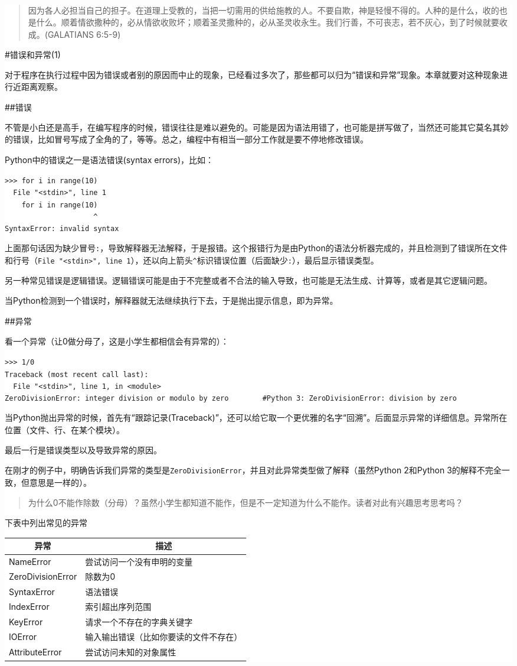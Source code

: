 >因为各人必担当自己的担子。在道理上受教的，当把一切需用的供给施教的人。不要自欺，神是轻慢不得的。人种的是什么，收的也是什么。顺着情欲撒种的，必从情欲收败坏；顺着圣灵撒种的，必从圣灵收永生。我们行善，不可丧志，若不灰心，到了时候就要收成。(GALATIANS 6:5-9)

#错误和异常(1)

对于程序在执行过程中因为错误或者别的原因而中止的现象，已经看过多次了，那些都可以归为“错误和异常”现象。本章就要对这种现象进行近距离观察。

##错误

不管是小白还是高手，在编写程序的时候，错误往往是难以避免的。可能是因为语法用错了，也可能是拼写做了，当然还可能其它莫名其妙的错误，比如冒号写成了全角的了，等等。总之，编程中有相当一部分工作就是要不停地修改错误。

Python中的错误之一是语法错误(syntax errors)，比如：

    >>> for i in range(10)
      File "<stdin>", line 1
        for i in range(10)
                         ^
    SyntaxError: invalid syntax

上面那句话因为缺少冒号`:`，导致解释器无法解释，于是报错。这个报错行为是由Python的语法分析器完成的，并且检测到了错误所在文件和行号（`File "<stdin>", line 1`），还以向上箭头`^`标识错误位置（后面缺少`:`），最后显示错误类型。

另一种常见错误是逻辑错误。逻辑错误可能是由于不完整或者不合法的输入导致，也可能是无法生成、计算等，或者是其它逻辑问题。

当Python检测到一个错误时，解释器就无法继续执行下去，于是抛出提示信息，即为异常。

##异常

看一个异常（让0做分母了，这是小学生都相信会有异常的）：

    >>> 1/0
    Traceback (most recent call last):
      File "<stdin>", line 1, in <module>
    ZeroDivisionError: integer division or modulo by zero        #Python 3: ZeroDivisionError: division by zero

当Python抛出异常的时候，首先有“跟踪记录(Traceback)”，还可以给它取一个更优雅的名字“回溯”。后面显示异常的详细信息。异常所在位置（文件、行、在某个模块）。

最后一行是错误类型以及导致异常的原因。

在刚才的例子中，明确告诉我们异常的类型是`ZeroDivisionError`，并且对此异常类型做了解释（虽然Python 2和Python 3的解释不完全一致，但意思是一样的）。

>为什么0不能作除数（分母）？虽然小学生都知道不能作，但是不一定知道为什么不能作。读者对此有兴趣思考思考吗？

下表中列出常见的异常

|异常 |	描述|
|-----|-----|
|NameError |尝试访问一个没有申明的变量|
|ZeroDivisionError |	除数为0|
|SyntaxError| 	语法错误|
|IndexError| 	索引超出序列范围|
|KeyError| 	请求一个不存在的字典关键字|
|IOError| 	输入输出错误（比如你要读的文件不存在）|
|AttributeError| 	尝试访问未知的对象属性|
